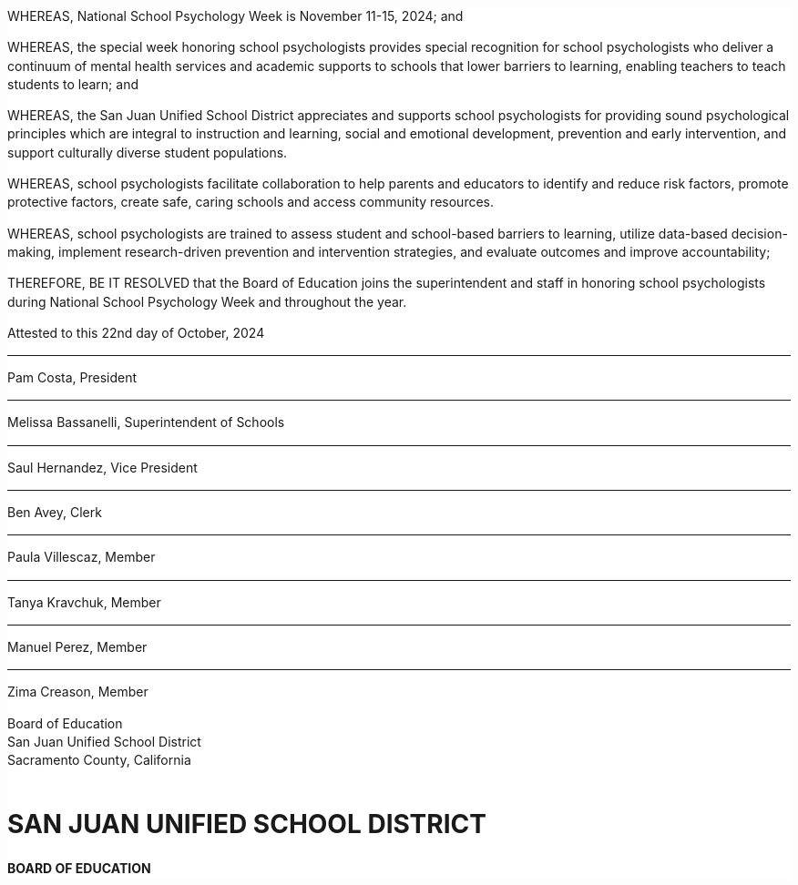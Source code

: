 WHEREAS, National School Psychology Week is November 11-15, 2024; and  

WHEREAS, the special week honoring school psychologists provides special recognition for school psychologists who deliver a continuum of mental health services and academic supports to schools that lower barriers to learning, enabling teachers to teach students to learn; and  

WHEREAS, the San Juan Unified School District appreciates and supports school psychologists for providing sound psychological principles which are integral to instruction and learning, social and emotional development, prevention and early intervention, and support culturally diverse student populations.  

WHEREAS, school psychologists facilitate collaboration to help parents and educators to identify and reduce risk factors, promote protective factors, create safe, caring schools and access community resources.  

WHEREAS, school psychologists are trained to assess student and school-based barriers to learning, utilize data-based decision-making, implement research-driven prevention and intervention strategies, and evaluate outcomes and improve accountability;  

THEREFORE, BE IT RESOLVED that the Board of Education joins the superintendent and staff in honoring school psychologists during National School Psychology Week and throughout the year.  

Attested to this 22nd day of October, 2024  

_________________________________  
Pam Costa, President  

_________________________________  
Melissa Bassanelli, Superintendent of Schools  

_________________________________  
Saul Hernandez, Vice President  

_________________________________  
Ben Avey, Clerk  

_________________________________  
Paula Villescaz, Member  

_________________________________  
Tanya Kravchuk, Member  

_________________________________  
Manuel Perez, Member  

_________________________________  
Zima Creason, Member  

Board of Education  
San Juan Unified School District  
Sacramento County, California  

# SAN JUAN UNIFIED SCHOOL DISTRICT  
**BOARD OF EDUCATION**  
